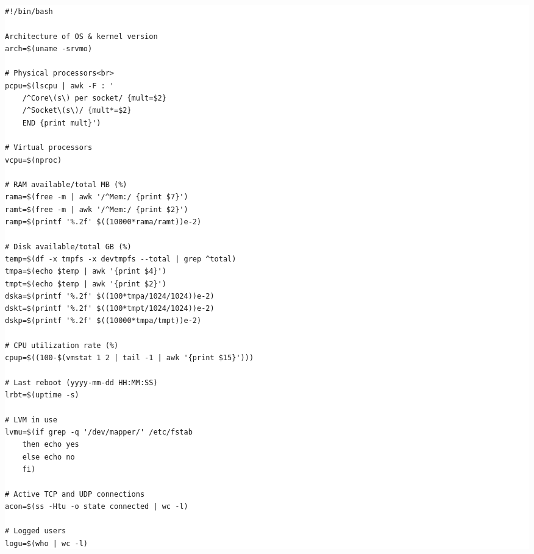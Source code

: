 	#!/bin/bash

	Architecture of OS & kernel version
	arch=$(uname -srvmo)

	# Physical processors<br>
	pcpu=$(lscpu | awk -F : '
		/^Core\(s\) per socket/ {mult=$2}
		/^Socket\(s\)/ {mult*=$2}
		END {print mult}')

	# Virtual processors
	vcpu=$(nproc)

	# RAM available/total MB (%)
	rama=$(free -m | awk '/^Mem:/ {print $7}')
	ramt=$(free -m | awk '/^Mem:/ {print $2}')
	ramp=$(printf '%.2f' $((10000*rama/ramt))e-2)

	# Disk available/total GB (%)
	temp=$(df -x tmpfs -x devtmpfs --total | grep ^total)
	tmpa=$(echo $temp | awk '{print $4}')
	tmpt=$(echo $temp | awk '{print $2}')
	dska=$(printf '%.2f' $((100*tmpa/1024/1024))e-2)
	dskt=$(printf '%.2f' $((100*tmpt/1024/1024))e-2)
	dskp=$(printf '%.2f' $((10000*tmpa/tmpt))e-2)

	# CPU utilization rate (%)
	cpup=$((100-$(vmstat 1 2 | tail -1 | awk '{print $15}')))

	# Last reboot (yyyy-mm-dd HH:MM:SS)
	lrbt=$(uptime -s)

	# LVM in use
	lvmu=$(if grep -q '/dev/mapper/' /etc/fstab
		then echo yes
		else echo no
		fi)

	# Active TCP and UDP connections
	acon=$(ss -Htu -o state connected | wc -l)

	# Logged users
	logu=$(who | wc -l)
